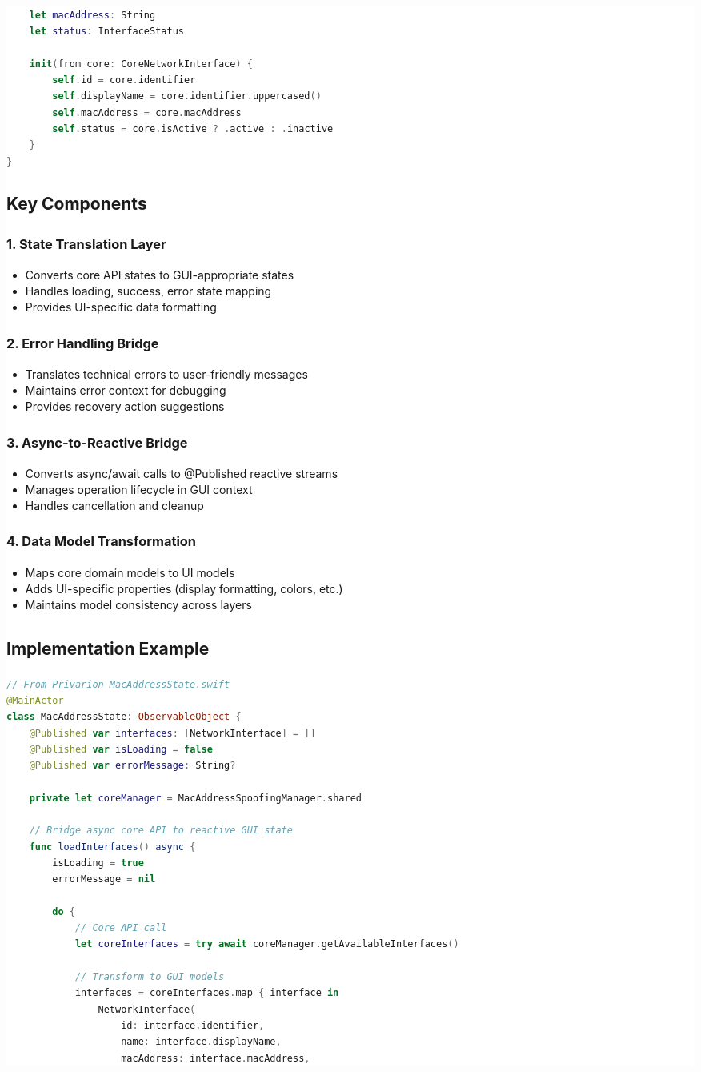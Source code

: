 ```swift
    let macAddress: String
    let status: InterfaceStatus
    
    init(from core: CoreNetworkInterface) {
        self.id = core.identifier
        self.displayName = core.identifier.uppercased()
        self.macAddress = core.macAddress
        self.status = core.isActive ? .active : .inactive
    }
}
```

## Key Components

### 1. State Translation Layer
- Converts core API states to GUI-appropriate states
- Handles loading, success, error state mapping
- Provides UI-specific data formatting

### 2. Error Handling Bridge
- Translates technical errors to user-friendly messages
- Maintains error context for debugging
- Provides recovery action suggestions

### 3. Async-to-Reactive Bridge
- Converts async/await calls to @Published reactive streams
- Manages operation lifecycle in GUI context
- Handles cancellation and cleanup

### 4. Data Model Transformation
- Maps core domain models to UI models
- Adds UI-specific properties (display formatting, colors, etc.)
- Maintains model consistency across layers

## Implementation Example

```swift
// From Privarion MacAddressState.swift
@MainActor
class MacAddressState: ObservableObject {
    @Published var interfaces: [NetworkInterface] = []
    @Published var isLoading = false
    @Published var errorMessage: String?
    
    private let coreManager = MacAddressSpoofingManager.shared
    
    // Bridge async core API to reactive GUI state
    func loadInterfaces() async {
        isLoading = true
        errorMessage = nil
        
        do {
            // Core API call
            let coreInterfaces = try await coreManager.getAvailableInterfaces()
            
            // Transform to GUI models
            interfaces = coreInterfaces.map { interface in
                NetworkInterface(
                    id: interface.identifier,
                    name: interface.displayName,
                    macAddress: interface.macAddress,
```